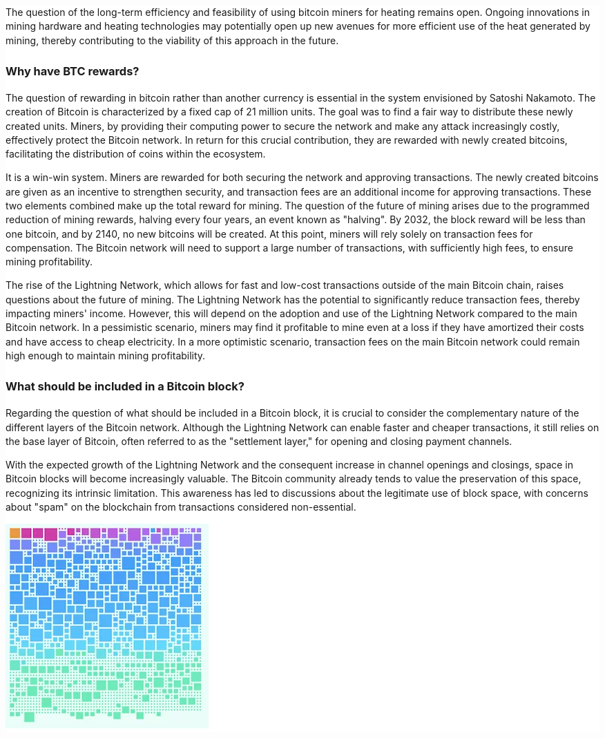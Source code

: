 The question of the long-term efficiency and feasibility of using bitcoin miners for heating remains open. Ongoing innovations in mining hardware and heating technologies may potentially open up new avenues for more efficient use of the heat generated by mining, thereby contributing to the viability of this approach in the future.

### Why have BTC rewards?

The question of rewarding in bitcoin rather than another currency is essential in the system envisioned by Satoshi Nakamoto. The creation of Bitcoin is characterized by a fixed cap of 21 million units. The goal was to find a fair way to distribute these newly created units. Miners, by providing their computing power to secure the network and make any attack increasingly costly, effectively protect the Bitcoin network. In return for this crucial contribution, they are rewarded with newly created bitcoins, facilitating the distribution of coins within the ecosystem.

It is a win-win system. Miners are rewarded for both securing the network and approving transactions. The newly created bitcoins are given as an incentive to strengthen security, and transaction fees are an additional income for approving transactions. These two elements combined make up the total reward for mining. The question of the future of mining arises due to the programmed reduction of mining rewards, halving every four years, an event known as "halving". By 2032, the block reward will be less than one bitcoin, and by 2140, no new bitcoins will be created. At this point, miners will rely solely on transaction fees for compensation. The Bitcoin network will need to support a large number of transactions, with sufficiently high fees, to ensure mining profitability.

The rise of the Lightning Network, which allows for fast and low-cost transactions outside of the main Bitcoin chain, raises questions about the future of mining. The Lightning Network has the potential to significantly reduce transaction fees, thereby impacting miners' income. However, this will depend on the adoption and use of the Lightning Network compared to the main Bitcoin network. In a pessimistic scenario, miners may find it profitable to mine even at a loss if they have amortized their costs and have access to cheap electricity. In a more optimistic scenario, transaction fees on the main Bitcoin network could remain high enough to maintain mining profitability.

### What should be included in a Bitcoin block?

Regarding the question of what should be included in a Bitcoin block, it is crucial to consider the complementary nature of the different layers of the Bitcoin network. Although the Lightning Network can enable faster and cheaper transactions, it still relies on the base layer of Bitcoin, often referred to as the "settlement layer," for opening and closing payment channels.

With the expected growth of the Lightning Network and the consequent increase in channel openings and closings, space in Bitcoin blocks will become increasingly valuable. The Bitcoin community already tends to value the preservation of this space, recognizing its intrinsic limitation. This awareness has led to discussions about the legitimate use of block space, with concerns about "spam" on the blockchain from transactions considered non-essential.

![image](assets/en/08.webp)
